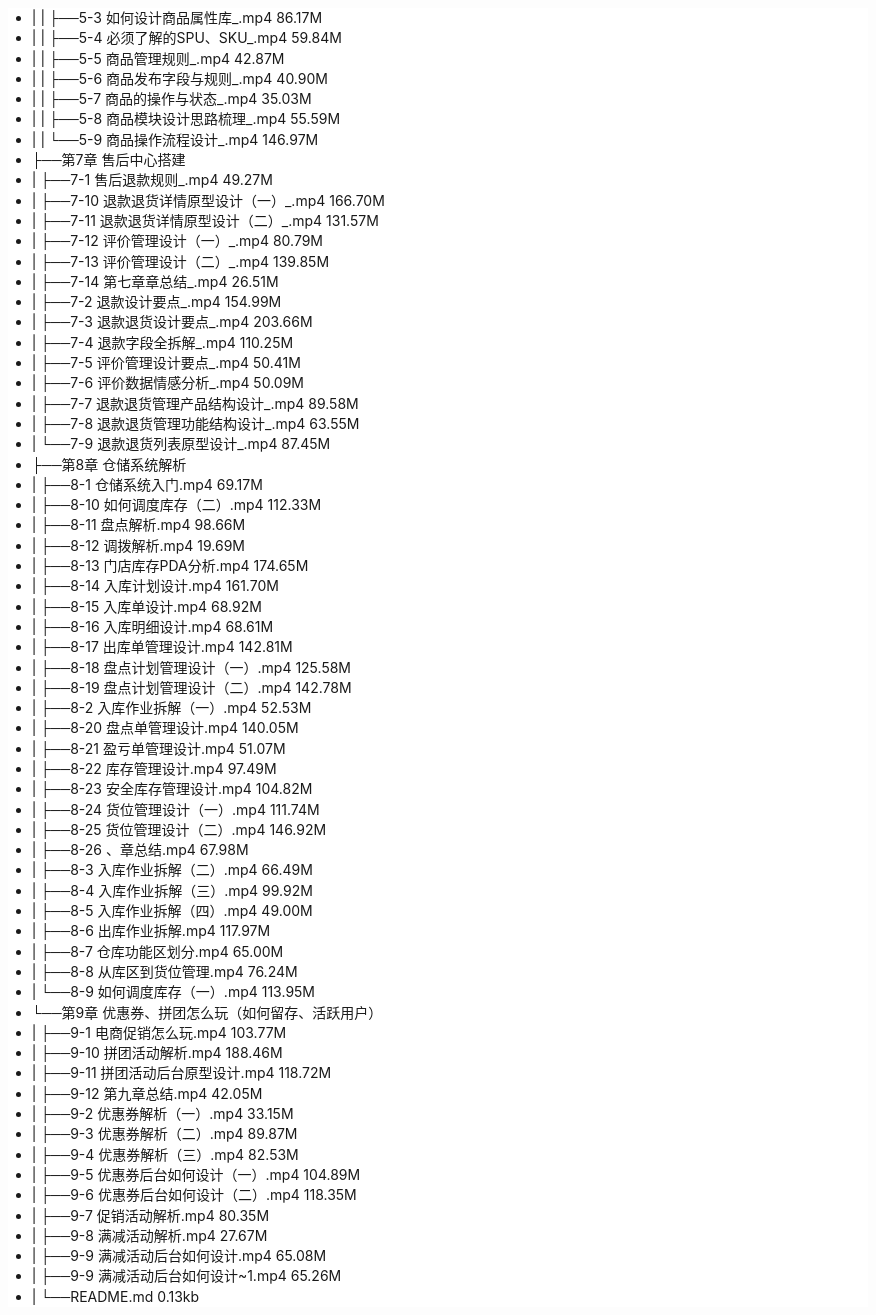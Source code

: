 - |   |   ├──5-3 如何设计商品属性库_.mp4  86.17M
- |   |   ├──5-4 必须了解的SPU、SKU_.mp4  59.84M
- |   |   ├──5-5 商品管理规则_.mp4  42.87M
- |   |   ├──5-6 商品发布字段与规则_.mp4  40.90M
- |   |   ├──5-7 商品的操作与状态_.mp4  35.03M
- |   |   ├──5-8 商品模块设计思路梳理_.mp4  55.59M
- |   |   └──5-9 商品操作流程设计_.mp4  146.97M
- ├──第7章 售后中心搭建  
- |   ├──7-1 售后退款规则_.mp4  49.27M
- |   ├──7-10 退款退货详情原型设计（一）_.mp4  166.70M
- |   ├──7-11 退款退货详情原型设计（二）_.mp4  131.57M
- |   ├──7-12 评价管理设计（一）_.mp4  80.79M
- |   ├──7-13 评价管理设计（二）_.mp4  139.85M
- |   ├──7-14 第七章章总结_.mp4  26.51M
- |   ├──7-2 退款设计要点_.mp4  154.99M
- |   ├──7-3 退款退货设计要点_.mp4  203.66M
- |   ├──7-4 退款字段全拆解_.mp4  110.25M
- |   ├──7-5 评价管理设计要点_.mp4  50.41M
- |   ├──7-6 评价数据情感分析_.mp4  50.09M
- |   ├──7-7 退款退货管理产品结构设计_.mp4  89.58M
- |   ├──7-8 退款退货管理功能结构设计_.mp4  63.55M
- |   └──7-9 退款退货列表原型设计_.mp4  87.45M
- ├──第8章 仓储系统解析  
- |   ├──8-1 仓储系统入门.mp4  69.17M
- |   ├──8-10 如何调度库存（二）.mp4  112.33M
- |   ├──8-11 盘点解析.mp4  98.66M
- |   ├──8-12 调拨解析.mp4  19.69M
- |   ├──8-13 门店库存PDA分析.mp4  174.65M
- |   ├──8-14 入库计划设计.mp4  161.70M
- |   ├──8-15 入库单设计.mp4  68.92M
- |   ├──8-16 入库明细设计.mp4  68.61M
- |   ├──8-17 出库单管理设计.mp4  142.81M
- |   ├──8-18 盘点计划管理设计（一）.mp4  125.58M
- |   ├──8-19 盘点计划管理设计（二）.mp4  142.78M
- |   ├──8-2 入库作业拆解（一）.mp4  52.53M
- |   ├──8-20 盘点单管理设计.mp4  140.05M
- |   ├──8-21 盈亏单管理设计.mp4  51.07M
- |   ├──8-22 库存管理设计.mp4  97.49M
- |   ├──8-23 安全库存管理设计.mp4  104.82M
- |   ├──8-24 货位管理设计（一）.mp4  111.74M
- |   ├──8-25 货位管理设计（二）.mp4  146.92M
- |   ├──8-26 、章总结.mp4  67.98M
- |   ├──8-3 入库作业拆解（二）.mp4  66.49M
- |   ├──8-4 入库作业拆解（三）.mp4  99.92M
- |   ├──8-5 入库作业拆解（四）.mp4  49.00M
- |   ├──8-6 出库作业拆解.mp4  117.97M
- |   ├──8-7 仓库功能区划分.mp4  65.00M
- |   ├──8-8 从库区到货位管理.mp4  76.24M
- |   └──8-9 如何调度库存（一）.mp4  113.95M
- └──第9章 优惠券、拼团怎么玩（如何留存、活跃用户）  
- |   ├──9-1 电商促销怎么玩.mp4  103.77M
- |   ├──9-10 拼团活动解析.mp4  188.46M
- |   ├──9-11 拼团活动后台原型设计.mp4  118.72M
- |   ├──9-12 第九章总结.mp4  42.05M
- |   ├──9-2 优惠券解析（一）.mp4  33.15M
- |   ├──9-3 优惠券解析（二）.mp4  89.87M
- |   ├──9-4 优惠券解析（三）.mp4  82.53M
- |   ├──9-5 优惠券后台如何设计（一）.mp4  104.89M
- |   ├──9-6 优惠券后台如何设计（二）.mp4  118.35M
- |   ├──9-7 促销活动解析.mp4  80.35M
- |   ├──9-8 满减活动解析.mp4  27.67M
- |   ├──9-9 满减活动后台如何设计.mp4  65.08M
- |   ├──9-9 满减活动后台如何设计~1.mp4  65.26M
- |   └──README.md  0.13kb